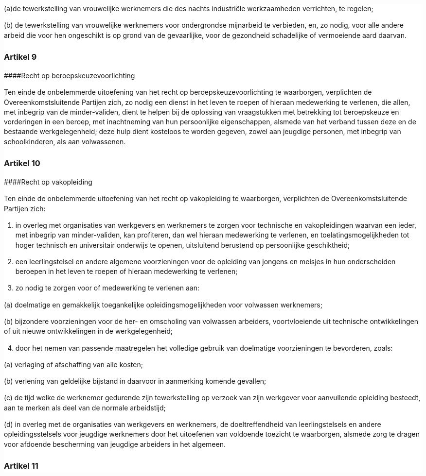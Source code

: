 (a)de tewerkstelling van vrouwelijke werknemers die des nachts industriële werkzaamheden verrichten, te regelen;

(b) de tewerkstelling van vrouwelijke werknemers voor ondergrondse mijnarbeid te verbieden, en, zo nodig, voor alle andere arbeid die voor hen ongeschikt is op grond van de gevaarlijke, voor de gezondheid schadelijke of vermoeiende aard daarvan.     

### Artikel  9  

####Recht op beroepskeuzevoorlichting

Ten einde de onbelemmerde uitoefening van het recht op beroepskeuzevoorlichting te waarborgen, verplichten de Overeenkomstsluitende Partijen zich, zo nodig een dienst in het leven te roepen of hieraan medewerking te verlenen, die allen, met inbegrip van de minder-validen, dient te helpen bij de oplossing van vraagstukken met betrekking tot beroepskeuze en vorderingen in een beroep, met inachtneming van hun persoonlijke eigenschappen, alsmede van het verband tussen deze en de bestaande werkgelegenheid; deze hulp dient kosteloos te worden gegeven, zowel aan jeugdige personen, met inbegrip van schoolkinderen, als aan volwassenen. 

### Artikel  10  

####Recht op vakopleiding

Ten einde de onbelemmerde uitoefening van het recht op vakopleiding te waarborgen, verplichten de Overeenkomstsluitende Partijen zich: 

1. in overleg met organisaties van werkgevers en werknemers te zorgen voor technische en vakopleidingen waarvan een ieder, met inbegrip van minder-validen, kan profiteren, dan wel hieraan medewerking te verlenen, en toelatingsmogelijkheden tot hoger technisch en universitair onderwijs te openen, uitsluitend berustend op persoonlijke geschiktheid;  

2. een leerlingstelsel en andere algemene voorzieningen voor de opleiding van jongens en meisjes in hun onderscheiden beroepen in het leven te roepen of hieraan medewerking te verlenen;  

3. zo nodig te zorgen voor of medewerking te verlenen aan: 

(a) doelmatige en gemakkelijk toegankelijke opleidingsmogelijkheden voor volwassen werknemers;  

(b) bijzondere voorzieningen voor de her- en omscholing van volwassen arbeiders, voortvloeiende uit technische ontwikkelingen of uit nieuwe ontwikkelingen in de werkgelegenheid;    

4. door het nemen van passende maatregelen het volledige gebruik van doelmatige voorzieningen te bevorderen, zoals: 

(a) verlaging of afschaffing van alle kosten;  

(b) verlening van geldelijke bijstand in daarvoor in aanmerking komende gevallen;  

(c) de tijd welke de werknemer gedurende zijn tewerkstelling op verzoek van zijn werkgever voor aanvullende opleiding besteedt, aan te merken als deel van de normale arbeidstijd;  

(d) in overleg met de organisaties van werkgevers en werknemers, de doeltreffendheid van leerlingstelsels en andere opleidingsstelsels voor jeugdige werknemers door het uitoefenen van voldoende toezicht te waarborgen, alsmede zorg te dragen voor afdoende bescherming van jeugdige arbeiders in het algemeen.     

### Artikel  11  
